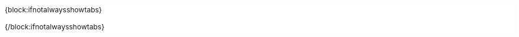 
 
<link rel="preconnect" href="https://fonts.gstatic.com">
<link href="https://fonts.googleapis.com/css2?family=Arimo:wght@400;700&family=Gudea:wght@400;700&family=Imprima&family=Karla:wght@400;700&family=Lato:wght@400;700&family=Mulish:wght@400;700&family=Quicksand:wght@400;700&family=Raleway:wght@400;700&family=Roboto:wght@400;700&family=Source+Serif+Pro:wght@400;700&display=swap" rel="stylesheet">
 
<link rel="preconnect" href="https://fonts.gstatic.com">
<link href="https://fonts.googleapis.com/css2?family=DM+Serif+Text&family=Lexend+Deca&family=Montserrat:wght@400;700&family=Oswald:wght@400;700&family=Playfair+Display:wght@400;700&family=Poiret+One&family=Roboto+Slab:wght@400;700&display=swap" rel="stylesheet">
 
<link rel="stylesheet" type="text/css" href="https://assets.tumblr.com/fonts/avalon/stylesheet.css?v=1">
 

 
<script src="https://ajax.googleapis.com/ajax/libs/jquery/1.7.1/jquery.min.js"></script>
 
{block:ifnotalwaysshowtabs}
<script>
$(document).ready(function(){
$("#newsclick").click(function(){
$("#newsshow").slideToggle("slow");
});
});
$(document).ready(function(){
$("#statsclick").click(function(){
$("#statsshow").slideToggle("slow");
});
});
$(document).ready(function(){
$("#blogsclick").click(function(){
$("#blogsshow").slideToggle("slow");
});
});
$(document).ready(function(){
$("#groupsclick").click(function(){
$("#groupsshow").slideToggle("slow");
});
});
</script>
{/block:ifnotalwaysshowtabs}
 
<style type="text/css">
 
body {
    background: {color:Background} url('{image:Background}');
    background-attachment:fixed;
    background-repeat:repeat;
    color: {color:text};
    font-family: {select:body font};
    font-size: 12px;
    margin: 0;
    padding: 0;
    -moz-osx-font-smoothing:grayscale;
    -webkit-font-smoothing:antialiased;
    font-smoothing:antialiased;
}
 